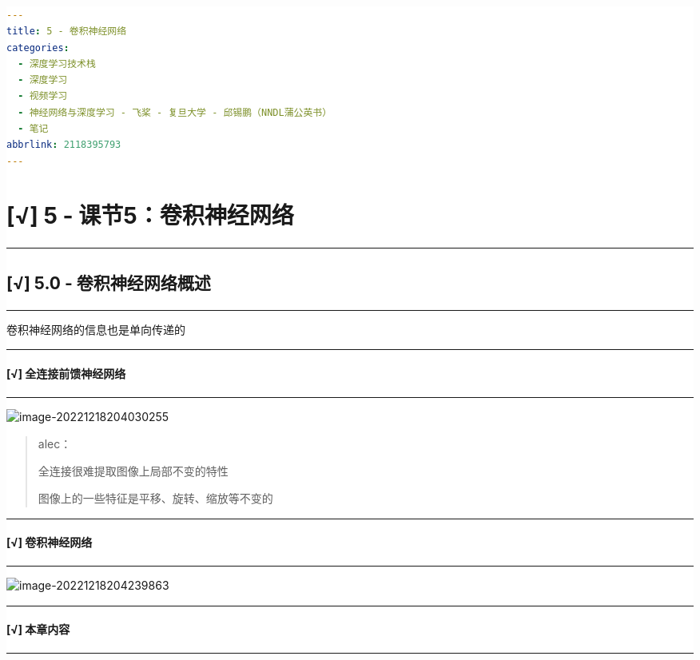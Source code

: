 ```yaml
---
title: 5 - 卷积神经网络
categories:
  - 深度学习技术栈
  - 深度学习
  - 视频学习
  - 神经网络与深度学习 - 飞桨 - 复旦大学 - 邱锡鹏（NNDL蒲公英书）
  - 笔记
abbrlink: 2118395793
---
```


# [√] 5 - 课节5：卷积神经网络

---

## [√] 5.0 - 卷积神经网络概述

---

卷积神经网络的信息也是单向传递的



---

#### [√] 全连接前馈神经网络

---

![image-20221218204030255](https://cdn.jsdelivr.net/gh/Alec-97/alec-s-images-cloud/img/202212212125963.png)

> alec：
>
> 全连接很难提取图像上局部不变的特性
>
> 图像上的一些特征是平移、旋转、缩放等不变的

---

#### [√] 卷积神经网络

---

![image-20221218204239863](https://cdn.jsdelivr.net/gh/Alec-97/alec-s-images-cloud/img/202212212126522.png)

---

#### [√] 本章内容

---

